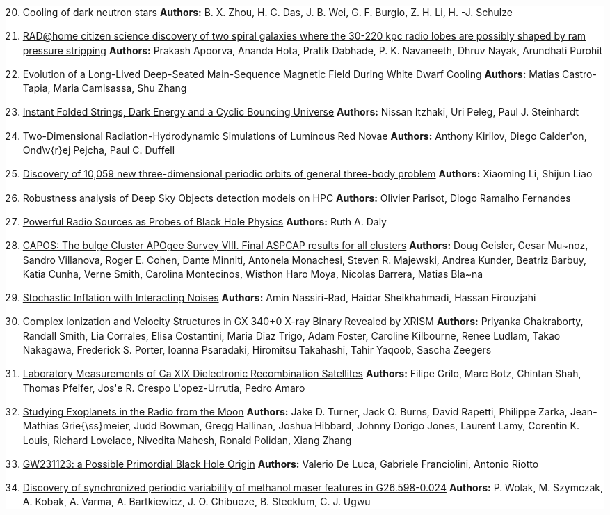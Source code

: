 20. [Cooling of dark neutron stars](#user-content-link20)
**Authors:** B. X. Zhou, H. C. Das, J. B. Wei, G. F. Burgio, Z. H. Li, H. -J. Schulze

21. [RAD@home citizen science discovery of two spiral galaxies where the 30-220 kpc radio lobes are possibly shaped by ram pressure stripping](#user-content-link21)
**Authors:** Prakash Apoorva, Ananda Hota, Pratik Dabhade, P. K. Navaneeth, Dhruv Nayak, Arundhati Purohit

22. [Evolution of a Long-Lived Deep-Seated Main-Sequence Magnetic Field During White Dwarf Cooling](#user-content-link22)
**Authors:** Matias Castro-Tapia, Maria Camisassa, Shu Zhang

23. [Instant Folded Strings, Dark Energy and a Cyclic Bouncing Universe](#user-content-link23)
**Authors:** Nissan Itzhaki, Uri Peleg, Paul J. Steinhardt

24. [Two-Dimensional Radiation-Hydrodynamic Simulations of Luminous Red Novae](#user-content-link24)
**Authors:** Anthony Kirilov, Diego Calder\'on, Ond\v{r}ej Pejcha, Paul C. Duffell

25. [Discovery of 10,059 new three-dimensional periodic orbits of general three-body problem](#user-content-link25)
**Authors:** Xiaoming Li, Shijun Liao

26. [Robustness analysis of Deep Sky Objects detection models on HPC](#user-content-link26)
**Authors:** Olivier Parisot, Diogo Ramalho Fernandes

27. [Powerful Radio Sources as Probes of Black Hole Physics](#user-content-link27)
**Authors:** Ruth A. Daly

28. [CAPOS: The bulge Cluster APOgee Survey VIII. Final ASPCAP results for all clusters](#user-content-link28)
**Authors:** Doug Geisler, Cesar Mu\~noz, Sandro Villanova, Roger E. Cohen, Dante Minniti, Antonela Monachesi, Steven R. Majewski, Andrea Kunder, Beatriz Barbuy, Katia Cunha, Verne Smith, Carolina Montecinos, Wisthon Haro Moya, Nicolas Barrera, Matias Bla\~na

29. [Stochastic Inflation with Interacting Noises](#user-content-link29)
**Authors:** Amin Nassiri-Rad, Haidar Sheikhahmadi, Hassan Firouzjahi

30. [Complex Ionization and Velocity Structures in GX 340+0 X-ray Binary Revealed by XRISM](#user-content-link30)
**Authors:** Priyanka Chakraborty, Randall Smith, Lia Corrales, Elisa Costantini, Maria Diaz Trigo, Adam Foster, Caroline Kilbourne, Renee Ludlam, Takao Nakagawa, Frederick S. Porter, Ioanna Psaradaki, Hiromitsu Takahashi, Tahir Yaqoob, Sascha Zeegers

31. [Laboratory Measurements of Ca XIX Dielectronic Recombination Satellites](#user-content-link31)
**Authors:** Filipe Grilo, Marc Botz, Chintan Shah, Thomas Pfeifer, Jos\'e R. Crespo L\'opez-Urrutia, Pedro Amaro

32. [Studying Exoplanets in the Radio from the Moon](#user-content-link32)
**Authors:** Jake D. Turner, Jack O. Burns, David Rapetti, Philippe Zarka, Jean-Mathias Grie{\ss}meier, Judd Bowman, Gregg Hallinan, Joshua Hibbard, Johnny Dorigo Jones, Laurent Lamy, Corentin K. Louis, Richard Lovelace, Nivedita Mahesh, Ronald Polidan, Xiang Zhang

33. [GW231123: a Possible Primordial Black Hole Origin](#user-content-link33)
**Authors:** Valerio De Luca, Gabriele Franciolini, Antonio Riotto

34. [Discovery of synchronized periodic variability of methanol maser features in G26.598-0.024](#user-content-link34)
**Authors:** P. Wolak, M. Szymczak, A. Kobak, A. Varma, A. Bartkiewicz, J. O. Chibueze, B. Stecklum, C. J. Ugwu
